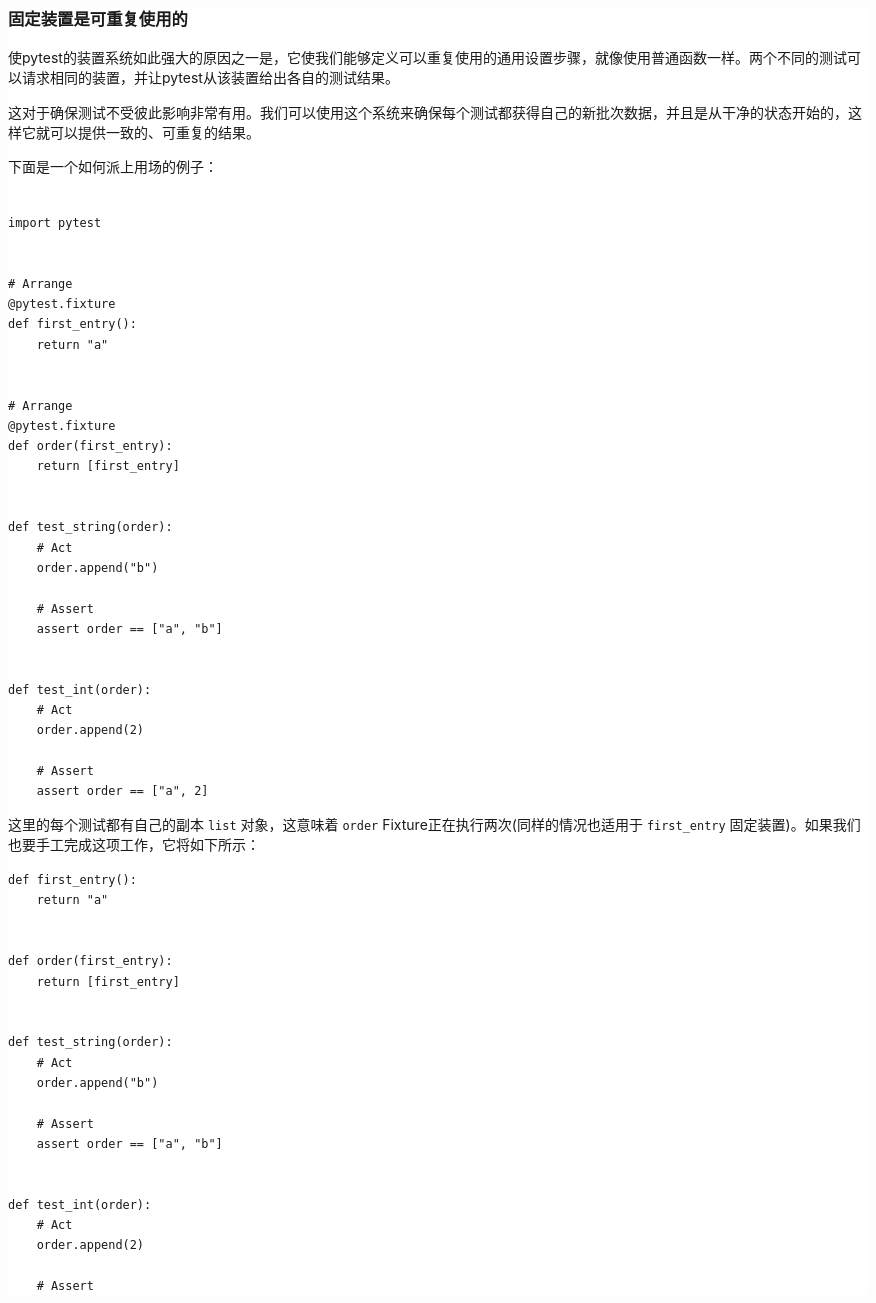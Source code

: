 ### 固定装置是可重复使用的

使pytest的装置系统如此强大的原因之一是，它使我们能够定义可以重复使用的通用设置步骤，就像使用普通函数一样。两个不同的测试可以请求相同的装置，并让pytest从该装置给出各自的测试结果。

这对于确保测试不受彼此影响非常有用。我们可以使用这个系统来确保每个测试都获得自己的新批次数据，并且是从干净的状态开始的，这样它就可以提供一致的、可重复的结果。

下面是一个如何派上用场的例子：

```

import pytest


# Arrange
@pytest.fixture
def first_entry():
    return "a"


# Arrange
@pytest.fixture
def order(first_entry):
    return [first_entry]


def test_string(order):
    # Act
    order.append("b")

    # Assert
    assert order == ["a", "b"]


def test_int(order):
    # Act
    order.append(2)

    # Assert
    assert order == ["a", 2]
```

这里的每个测试都有自己的副本 `list` 对象，这意味着 `order` Fixture正在执行两次(同样的情况也适用于 `first_entry` 固定装置)。如果我们也要手工完成这项工作，它将如下所示：

```
def first_entry():
    return "a"


def order(first_entry):
    return [first_entry]


def test_string(order):
    # Act
    order.append("b")

    # Assert
    assert order == ["a", "b"]


def test_int(order):
    # Act
    order.append(2)

    # Assert
```
